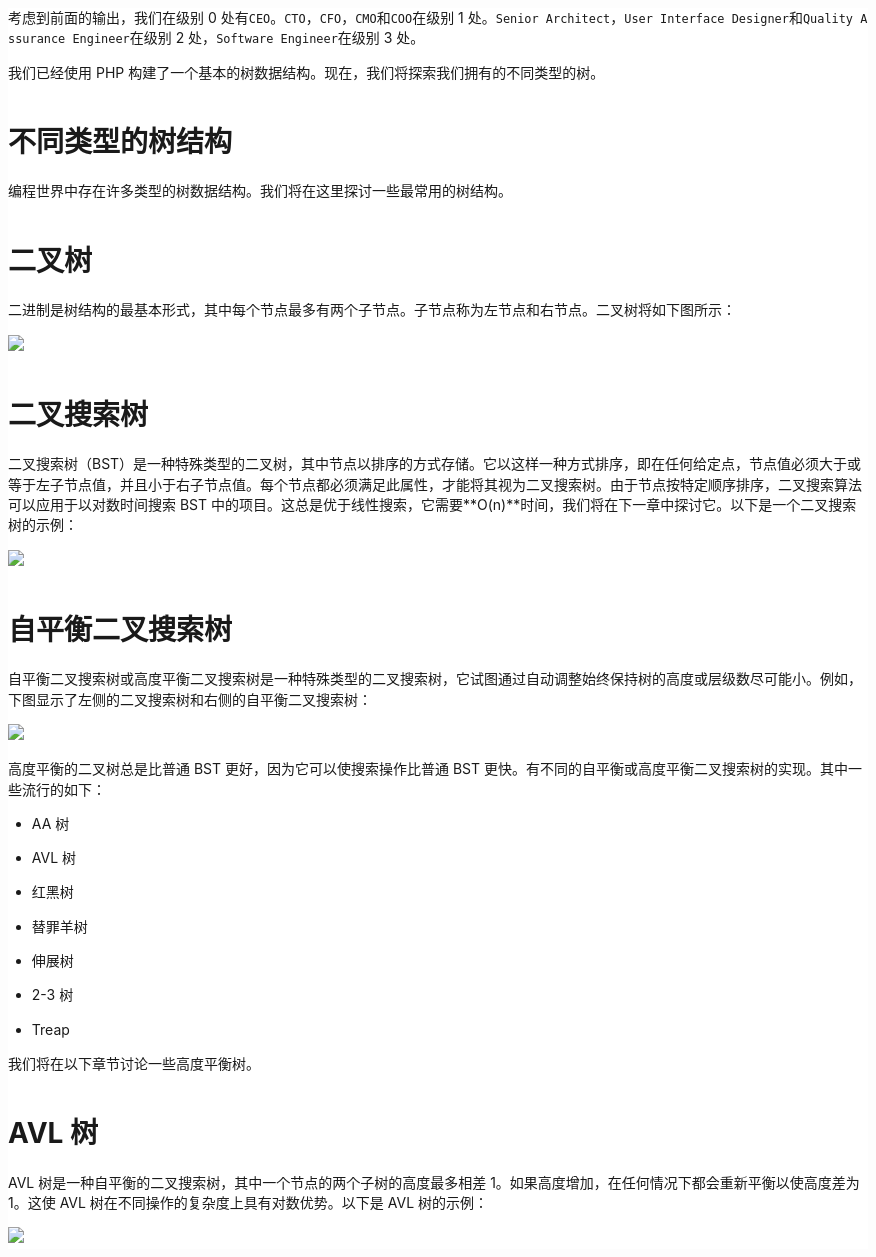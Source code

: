 考虑到前面的输出，我们在级别 0 处有`CEO`。`CTO`，`CFO`，`CMO`和`COO`在级别 1 处。`Senior Architect`，`User Interface Designer`和`Quality Assurance Engineer`在级别 2 处，`Software Engineer`在级别 3 处。

我们已经使用 PHP 构建了一个基本的树数据结构。现在，我们将探索我们拥有的不同类型的树。

# 不同类型的树结构

编程世界中存在许多类型的树数据结构。我们将在这里探讨一些最常用的树结构。

# 二叉树

二进制是树结构的最基本形式，其中每个节点最多有两个子节点。子节点称为左节点和右节点。二叉树将如下图所示：

![](https://github.com/OpenDocCN/freelearn-php-zh/raw/master/docs/php7-dsal/img/Image00044.jpg)

# 二叉搜索树

二叉搜索树（BST）是一种特殊类型的二叉树，其中节点以排序的方式存储。它以这样一种方式排序，即在任何给定点，节点值必须大于或等于左子节点值，并且小于右子节点值。每个节点都必须满足此属性，才能将其视为二叉搜索树。由于节点按特定顺序排序，二叉搜索算法可以应用于以对数时间搜索 BST 中的项目。这总是优于线性搜索，它需要**O(n)**时间，我们将在下一章中探讨它。以下是一个二叉搜索树的示例：

![](https://github.com/OpenDocCN/freelearn-php-zh/raw/master/docs/php7-dsal/img/Image00045.jpg)

# 自平衡二叉搜索树

自平衡二叉搜索树或高度平衡二叉搜索树是一种特殊类型的二叉搜索树，它试图通过自动调整始终保持树的高度或层级数尽可能小。例如，下图显示了左侧的二叉搜索树和右侧的自平衡二叉搜索树：

![](https://github.com/OpenDocCN/freelearn-php-zh/raw/master/docs/php7-dsal/img/Image00046.jpg)

高度平衡的二叉树总是比普通 BST 更好，因为它可以使搜索操作比普通 BST 更快。有不同的自平衡或高度平衡二叉搜索树的实现。其中一些流行的如下：

+   AA 树

+   AVL 树

+   红黑树

+   替罪羊树

+   伸展树

+   2-3 树

+   Treap

我们将在以下章节讨论一些高度平衡树。

# AVL 树

AVL 树是一种自平衡的二叉搜索树，其中一个节点的两个子树的高度最多相差 1。如果高度增加，在任何情况下都会重新平衡以使高度差为 1。这使 AVL 树在不同操作的复杂度上具有对数优势。以下是 AVL 树的示例：

![](https://github.com/OpenDocCN/freelearn-php-zh/raw/master/docs/php7-dsal/img/Image00047.jpg)
